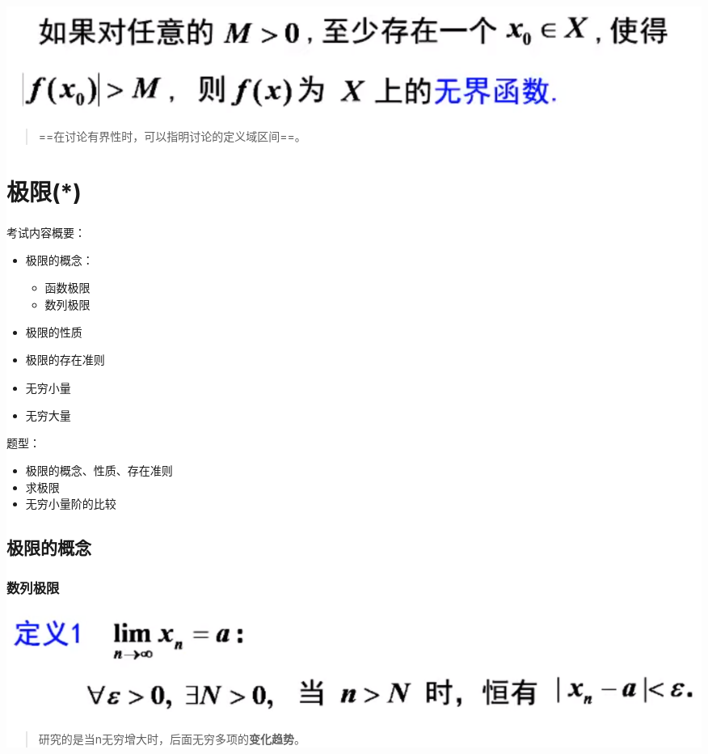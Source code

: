 ![image-20220810191054453](%E7%AC%AC%E4%B8%80%E7%AB%A0-%E5%87%BD%E6%95%B0%E3%80%81%E6%9E%81%E9%99%90%E3%80%81%E8%BF%9E%E7%BB%AD.assets/image-20220810191054453.png)

> ==在讨论有界性时，可以指明讨论的定义域区间==。





# 极限(*)

考试内容概要：

- 极限的概念：
  - 函数极限
  - 数列极限
- 极限的性质
- 极限的存在准则

- 无穷小量
- 无穷大量



题型：

- 极限的概念、性质、存在准则
- 求极限
- 无穷小量阶的比较



## 极限的概念

### 数列极限

![image-20220810193246382](%E7%AC%AC%E4%B8%80%E7%AB%A0-%E5%87%BD%E6%95%B0%E3%80%81%E6%9E%81%E9%99%90%E3%80%81%E8%BF%9E%E7%BB%AD.assets/image-20220810193246382.png)

> 研究的是当n无穷增大时，后面无穷多项的**变化趋势**。
